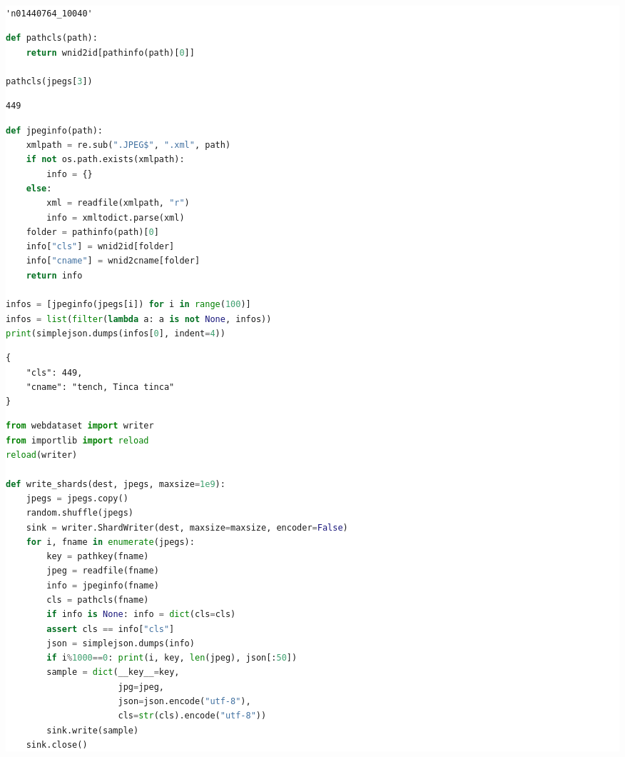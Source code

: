 


    'n01440764_10040'




```python
def pathcls(path):
    return wnid2id[pathinfo(path)[0]]

pathcls(jpegs[3])
```




    449




```python
def jpeginfo(path):
    xmlpath = re.sub(".JPEG$", ".xml", path)
    if not os.path.exists(xmlpath):
        info = {}
    else:
        xml = readfile(xmlpath, "r")
        info = xmltodict.parse(xml)
    folder = pathinfo(path)[0]
    info["cls"] = wnid2id[folder]
    info["cname"] = wnid2cname[folder]
    return info

infos = [jpeginfo(jpegs[i]) for i in range(100)]
infos = list(filter(lambda a: a is not None, infos))
print(simplejson.dumps(infos[0], indent=4))
```

    {
        "cls": 449,
        "cname": "tench, Tinca tinca"
    }



```python
from webdataset import writer
from importlib import reload
reload(writer)

def write_shards(dest, jpegs, maxsize=1e9):
    jpegs = jpegs.copy()
    random.shuffle(jpegs)
    sink = writer.ShardWriter(dest, maxsize=maxsize, encoder=False)
    for i, fname in enumerate(jpegs):
        key = pathkey(fname)
        jpeg = readfile(fname)
        info = jpeginfo(fname)
        cls = pathcls(fname)    
        if info is None: info = dict(cls=cls)
        assert cls == info["cls"]
        json = simplejson.dumps(info)
        if i%1000==0: print(i, key, len(jpeg), json[:50])
        sample = dict(__key__=key,
                      jpg=jpeg,
                      json=json.encode("utf-8"),
                      cls=str(cls).encode("utf-8"))
        sink.write(sample)
    sink.close()
```
